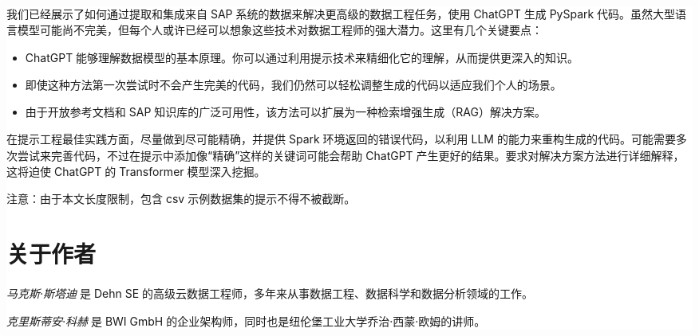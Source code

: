 我们已经展示了如何通过提取和集成来自 SAP 系统的数据来解决更高级的数据工程任务，使用 ChatGPT 生成 PySpark 代码。虽然大型语言模型可能尚不完美，但每个人或许已经可以想象这些技术对数据工程师的强大潜力。这里有几个关键要点：

+   ChatGPT 能够理解数据模型的基本原理。你可以通过利用提示技术来精细化它的理解，从而提供更深入的知识。

+   即使这种方法第一次尝试时不会产生完美的代码，我们仍然可以轻松调整生成的代码以适应我们个人的场景。

+   由于开放参考文档和 SAP 知识库的广泛可用性，该方法可以扩展为一种检索增强生成（RAG）解决方案。

在提示工程最佳实践方面，尽量做到尽可能精确，并提供 Spark 环境返回的错误代码，以利用 LLM 的能力来重构生成的代码。可能需要多次尝试来完善代码，不过在提示中添加像“精确”这样的关键词可能会帮助 ChatGPT 产生更好的结果。要求对解决方案方法进行详细解释，这将迫使 ChatGPT 的 Transformer 模型深入挖掘。

注意：由于本文长度限制，包含 csv 示例数据集的提示不得不被截断。

# 关于作者

*马克斯·斯塔迪* 是 Dehn SE 的高级云数据工程师，多年来从事数据工程、数据科学和数据分析领域的工作。

*克里斯蒂安·科赫* 是 BWI GmbH 的企业架构师，同时也是纽伦堡工业大学乔治·西蒙·欧姆的讲师。
